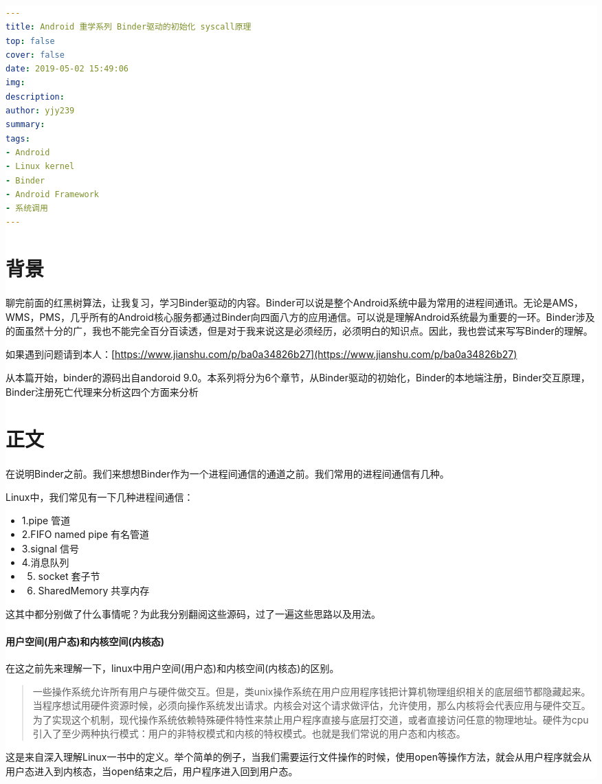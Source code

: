 ```yaml
---
title: Android 重学系列 Binder驱动的初始化 syscall原理
top: false
cover: false
date: 2019-05-02 15:49:06
img:
description:
author: yjy239
summary:
tags:
- Android
- Linux kernel
- Binder
- Android Framework
- 系统调用
---
```


# 背景
聊完前面的红黑树算法，让我复习，学习Binder驱动的内容。Binder可以说是整个Android系统中最为常用的进程间通讯。无论是AMS，WMS，PMS，几乎所有的Android核心服务都通过Binder向四面八方的应用通信。可以说是理解Android系统最为重要的一环。Binder涉及的面虽然十分的广，我也不能完全百分百读透，但是对于我来说这是必须经历，必须明白的知识点。因此，我也尝试来写写Binder的理解。

如果遇到问题请到本人：[https://www.jianshu.com/p/ba0a34826b27](https://www.jianshu.com/p/ba0a34826b27)

从本篇开始，binder的源码出自andoroid 9.0。本系列将分为6个章节，从Binder驱动的初始化，Binder的本地端注册，Binder交互原理，Binder注册死亡代理来分析这四个方面来分析


# 正文
在说明Binder之前。我们来想想Binder作为一个进程间通信的通道之前。我们常用的进程间通信有几种。

Linux中，我们常见有一下几种进程间通信：
- 1.pipe 管道
- 2.FIFO named pipe 有名管道
- 3.signal 信号
- 4.消息队列
- 5. socket 套子节
- 6. SharedMemory 共享内存

这其中都分别做了什么事情呢？为此我分别翻阅这些源码，过了一遍这些思路以及用法。

#### 用户空间(用户态)和内核空间(内核态)
在这之前先来理解一下，linux中用户空间(用户态)和内核空间(内核态)的区别。

> 一些操作系统允许所有用户与硬件做交互。但是，类unix操作系统在用户应用程序钱把计算机物理组织相关的底层细节都隐藏起来。当程序想试用硬件资源时候，必须向操作系统发出请求。内核会对这个请求做评估，允许使用，那么内核将会代表应用与硬件交互。
为了实现这个机制，现代操作系统依赖特殊硬件特性来禁止用户程序直接与底层打交道，或者直接访问任意的物理地址。硬件为cpu引入了至少两种执行模式：用户的非特权模式和内核的特权模式。也就是我们常说的用户态和内核态。

这是来自深入理解Linux一书中的定义。举个简单的例子，当我们需要运行文件操作的时候，使用open等操作方法，就会从用户程序就会从用户态进入到内核态，当open结束之后，用户程序进入回到用户态。
